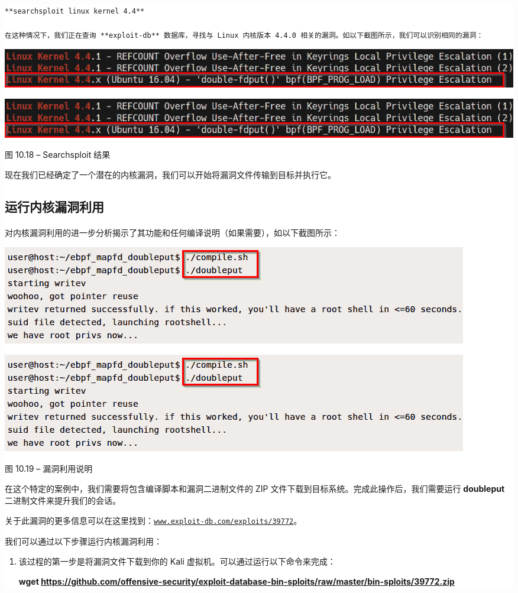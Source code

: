     **searchsploit linux kernel 4.4**

    在这种情况下，我们正在查询 **exploit-db** 数据库，寻找与 Linux 内核版本 4.4.0 相关的漏洞。如以下截图所示，我们可以识别相同的漏洞：

![图 10.18 – Searchsploit 结果](img/B17389_10_018.jpg)

![图 10.18 – Searchsploit 结果](img/B17389_10_018.jpg)

图 10.18 – Searchsploit 结果

现在我们已经确定了一个潜在的内核漏洞，我们可以开始将漏洞文件传输到目标并执行它。

## 运行内核漏洞利用

对内核漏洞利用的进一步分析揭示了其功能和任何编译说明（如果需要），如以下截图所示：

![图 10.19 – 漏洞利用说明](img/B17389_10_019.jpg)

![图 10.19 – 漏洞利用说明](img/B17389_10_019.jpg)

图 10.19 – 漏洞利用说明

在这个特定的案例中，我们需要将包含编译脚本和漏洞二进制文件的 ZIP 文件下载到目标系统。完成此操作后，我们需要运行 **doubleput** 二进制文件来提升我们的会话。

关于此漏洞的更多信息可以在这里找到：[`www.exploit-db.com/exploits/39772`](https://www.exploit-db.com/exploits/39772)。

我们可以通过以下步骤运行内核漏洞利用：

1.  该过程的第一步是将漏洞文件下载到你的 Kali 虚拟机。可以通过运行以下命令来完成：

    **wget https://github.com/offensive-security/exploit-database-bin-sploits/raw/master/bin-sploits/39772.zip**
